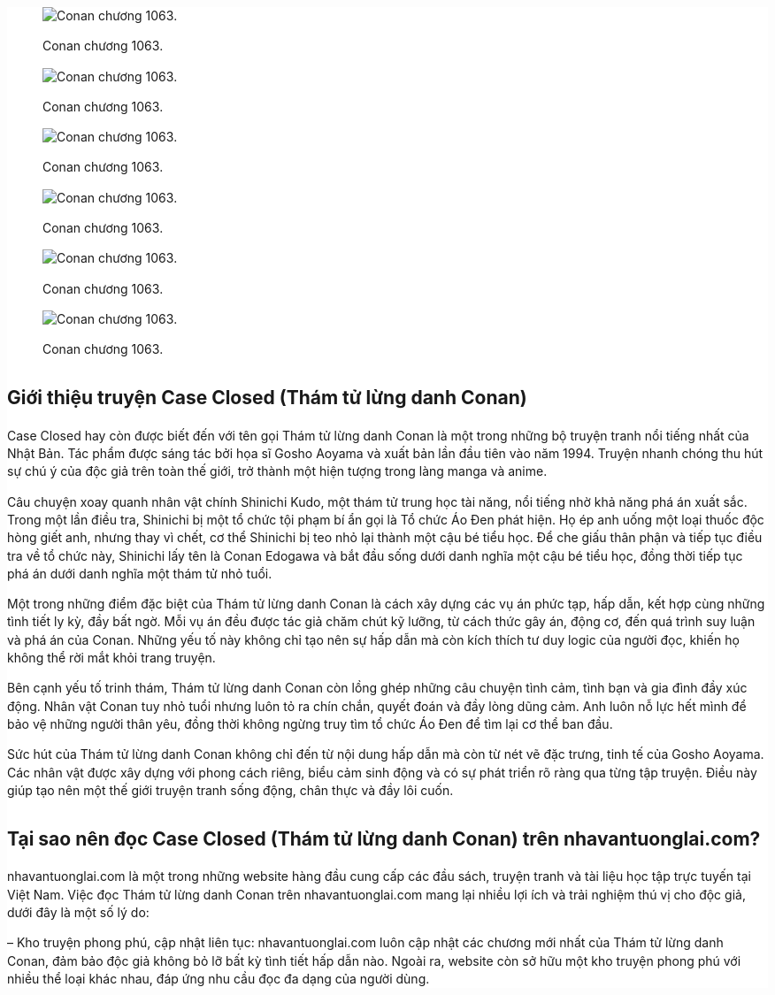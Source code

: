 <figure><img src="https://nhavantuonglai.blog/manga/gosho-aoyama/case-closed/1063-13.jpg" alt="Conan chương 1063." title="Conan chương 1063." height=100% width=100%><figcaption></p>Conan chương 1063.</p></figcaption></figure>

<figure><img src="https://nhavantuonglai.blog/manga/gosho-aoyama/case-closed/1063-14.jpg" alt="Conan chương 1063." title="Conan chương 1063." height=100% width=100%><figcaption></p>Conan chương 1063.</p></figcaption></figure>

<figure><img src="https://nhavantuonglai.blog/manga/gosho-aoyama/case-closed/1063-15.jpg" alt="Conan chương 1063." title="Conan chương 1063." height=100% width=100%><figcaption></p>Conan chương 1063.</p></figcaption></figure>

<figure><img src="https://nhavantuonglai.blog/manga/gosho-aoyama/case-closed/1063-16.jpg" alt="Conan chương 1063." title="Conan chương 1063." height=100% width=100%><figcaption></p>Conan chương 1063.</p></figcaption></figure>

<figure><img src="https://nhavantuonglai.blog/manga/gosho-aoyama/case-closed/1063-17.jpg" alt="Conan chương 1063." title="Conan chương 1063." height=100% width=100%><figcaption></p>Conan chương 1063.</p></figcaption></figure>

<figure><img src="https://nhavantuonglai.blog/manga/gosho-aoyama/case-closed/1063-18.jpg" alt="Conan chương 1063." title="Conan chương 1063." height=100% width=100%><figcaption></p>Conan chương 1063.</p></figcaption></figure>

## Giới thiệu truyện Case Closed (Thám tử lừng danh Conan)

Case Closed hay còn được biết đến với tên gọi Thám tử lừng danh Conan là một trong những bộ truyện tranh nổi tiếng nhất của Nhật Bản. Tác phẩm được sáng tác bởi họa sĩ Gosho Aoyama và xuất bản lần đầu tiên vào năm 1994. Truyện nhanh chóng thu hút sự chú ý của độc giả trên toàn thế giới, trở thành một hiện tượng trong làng manga và anime.

Câu chuyện xoay quanh nhân vật chính Shinichi Kudo, một thám tử trung học tài năng, nổi tiếng nhờ khả năng phá án xuất sắc. Trong một lần điều tra, Shinichi bị một tổ chức tội phạm bí ẩn gọi là Tổ chức Áo Đen phát hiện. Họ ép anh uống một loại thuốc độc hòng giết anh, nhưng thay vì chết, cơ thể Shinichi bị teo nhỏ lại thành một cậu bé tiểu học. Để che giấu thân phận và tiếp tục điều tra về tổ chức này, Shinichi lấy tên là Conan Edogawa và bắt đầu sống dưới danh nghĩa một cậu bé tiểu học, đồng thời tiếp tục phá án dưới danh nghĩa một thám tử nhỏ tuổi.

Một trong những điểm đặc biệt của Thám tử lừng danh Conan là cách xây dựng các vụ án phức tạp, hấp dẫn, kết hợp cùng những tình tiết ly kỳ, đầy bất ngờ. Mỗi vụ án đều được tác giả chăm chút kỹ lưỡng, từ cách thức gây án, động cơ, đến quá trình suy luận và phá án của Conan. Những yếu tố này không chỉ tạo nên sự hấp dẫn mà còn kích thích tư duy logic của người đọc, khiến họ không thể rời mắt khỏi trang truyện.

Bên cạnh yếu tố trinh thám, Thám tử lừng danh Conan còn lồng ghép những câu chuyện tình cảm, tình bạn và gia đình đầy xúc động. Nhân vật Conan tuy nhỏ tuổi nhưng luôn tỏ ra chín chắn, quyết đoán và đầy lòng dũng cảm. Anh luôn nỗ lực hết mình để bảo vệ những người thân yêu, đồng thời không ngừng truy tìm tổ chức Áo Đen để tìm lại cơ thể ban đầu.

Sức hút của Thám tử lừng danh Conan không chỉ đến từ nội dung hấp dẫn mà còn từ nét vẽ đặc trưng, tinh tế của Gosho Aoyama. Các nhân vật được xây dựng với phong cách riêng, biểu cảm sinh động và có sự phát triển rõ ràng qua từng tập truyện. Điều này giúp tạo nên một thế giới truyện tranh sống động, chân thực và đầy lôi cuốn.

## Tại sao nên đọc Case Closed (Thám tử lừng danh Conan) trên nhavantuonglai.com?

nhavantuonglai.com là một trong những website hàng đầu cung cấp các đầu sách, truyện tranh và tài liệu học tập trực tuyến tại Việt Nam. Việc đọc Thám tử lừng danh Conan trên nhavantuonglai.com mang lại nhiều lợi ích và trải nghiệm thú vị cho độc giả, dưới đây là một số lý do:

– Kho truyện phong phú, cập nhật liên tục: nhavantuonglai.com luôn cập nhật các chương mới nhất của Thám tử lừng danh Conan, đảm bảo độc giả không bỏ lỡ bất kỳ tình tiết hấp dẫn nào. Ngoài ra, website còn sở hữu một kho truyện phong phú với nhiều thể loại khác nhau, đáp ứng nhu cầu đọc đa dạng của người dùng.
